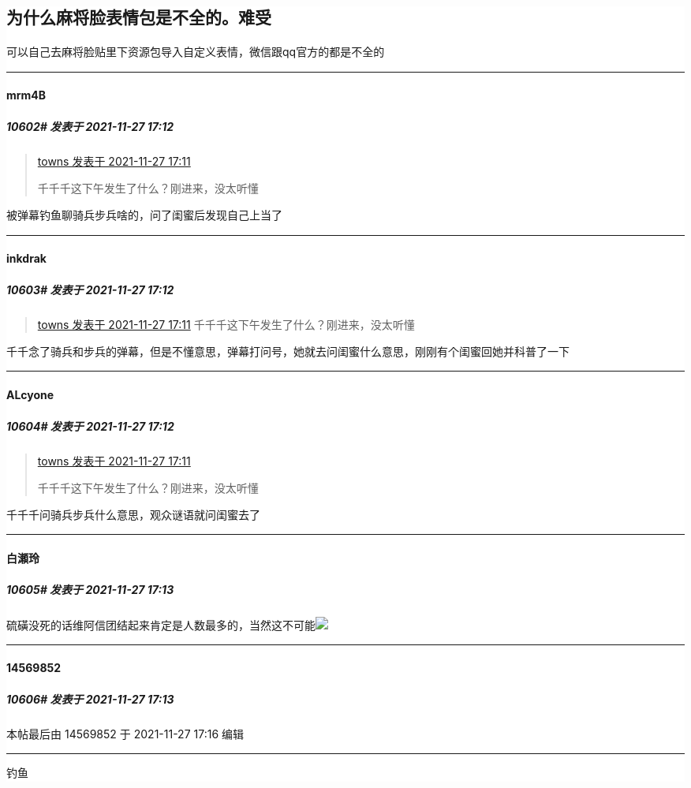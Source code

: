 为什么麻将脸表情包是不全的。难受</blockquote>
---

可以自己去麻将脸贴里下资源包导入自定义表情，微信跟qq官方的都是不全的

*****

####  mrm4B  
##### 10602#       发表于 2021-11-27 17:12

<blockquote><a href="httphttps://bbs.saraba1st.com/2b/forum.php?mod=redirect&amp;goto=findpost&amp;pid=53723218&amp;ptid=2039060" target="_blank">towns 发表于 2021-11-27 17:11</a>

千千千这下午发生了什么？刚进来，没太听懂</blockquote>
被弹幕钓鱼聊骑兵步兵啥的，问了闺蜜后发现自己上当了

*****

####  inkdrak  
##### 10603#       发表于 2021-11-27 17:12

<blockquote><a href="httphttps://bbs.saraba1st.com/2b/forum.php?mod=redirect&amp;goto=findpost&amp;pid=53723218&amp;ptid=2039060" target="_blank">towns 发表于 2021-11-27 17:11</a>
千千千这下午发生了什么？刚进来，没太听懂</blockquote>
千千念了骑兵和步兵的弹幕，但是不懂意思，弹幕打问号，她就去问闺蜜什么意思，刚刚有个闺蜜回她并科普了一下

*****

####  ALcyone  
##### 10604#       发表于 2021-11-27 17:12

<blockquote><a href="httphttps://bbs.saraba1st.com/2b/forum.php?mod=redirect&amp;goto=findpost&amp;pid=53723218&amp;ptid=2039060" target="_blank">towns 发表于 2021-11-27 17:11</a>

千千千这下午发生了什么？刚进来，没太听懂</blockquote>
千千千问骑兵步兵什么意思，观众谜语就问闺蜜去了

*****

####  白瀬玲  
##### 10605#       发表于 2021-11-27 17:13

硫磺没死的话维阿信团结起来肯定是人数最多的，当然这不可能<img src="https://static.saraba1st.com/image/smiley/face2017/062.gif" referrerpolicy="no-referrer">

*****

####  14569852  
##### 10606#       发表于 2021-11-27 17:13

 本帖最后由 14569852 于 2021-11-27 17:16 编辑 

---

钓鱼

